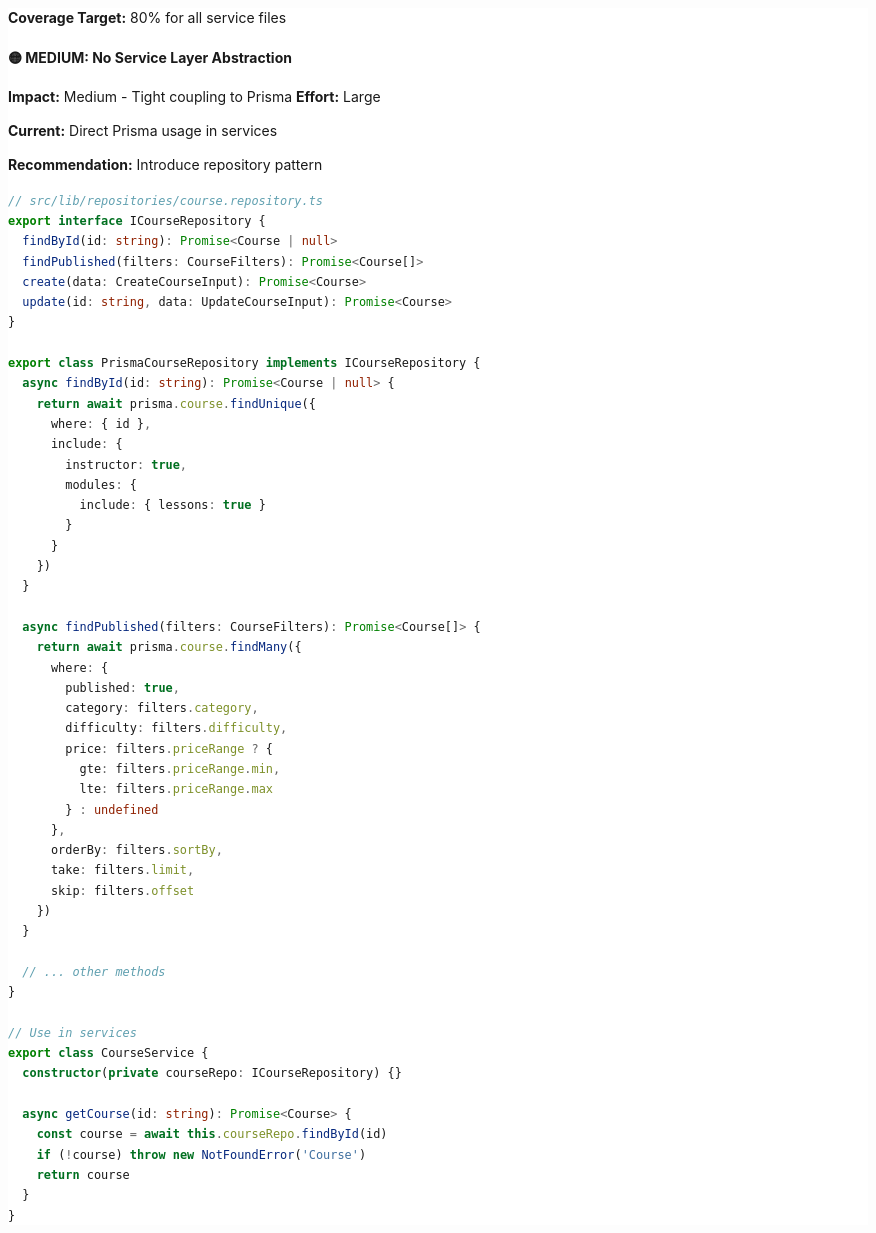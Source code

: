 **Coverage Target:** 80% for all service files

#### 🟡 MEDIUM: No Service Layer Abstraction
**Impact:** Medium - Tight coupling to Prisma
**Effort:** Large

**Current:** Direct Prisma usage in services

**Recommendation:** Introduce repository pattern
```typescript
// src/lib/repositories/course.repository.ts
export interface ICourseRepository {
  findById(id: string): Promise<Course | null>
  findPublished(filters: CourseFilters): Promise<Course[]>
  create(data: CreateCourseInput): Promise<Course>
  update(id: string, data: UpdateCourseInput): Promise<Course>
}

export class PrismaCourseRepository implements ICourseRepository {
  async findById(id: string): Promise<Course | null> {
    return await prisma.course.findUnique({
      where: { id },
      include: {
        instructor: true,
        modules: {
          include: { lessons: true }
        }
      }
    })
  }

  async findPublished(filters: CourseFilters): Promise<Course[]> {
    return await prisma.course.findMany({
      where: {
        published: true,
        category: filters.category,
        difficulty: filters.difficulty,
        price: filters.priceRange ? {
          gte: filters.priceRange.min,
          lte: filters.priceRange.max
        } : undefined
      },
      orderBy: filters.sortBy,
      take: filters.limit,
      skip: filters.offset
    })
  }

  // ... other methods
}

// Use in services
export class CourseService {
  constructor(private courseRepo: ICourseRepository) {}

  async getCourse(id: string): Promise<Course> {
    const course = await this.courseRepo.findById(id)
    if (!course) throw new NotFoundError('Course')
    return course
  }
}
```

